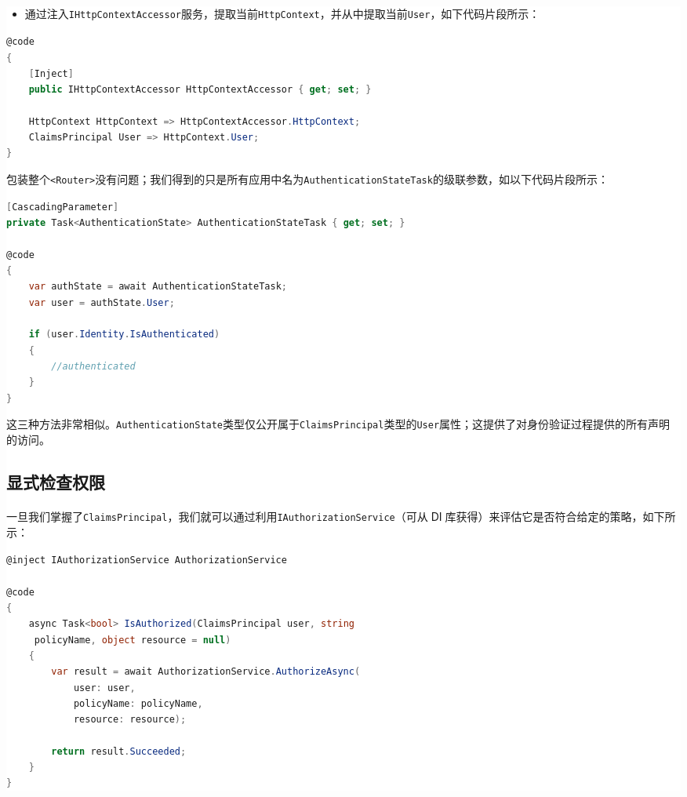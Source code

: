 *   通过注入`IHttpContextAccessor`服务，提取当前`HttpContext`，并从中提取当前`User`，如下代码片段所示：

```cs
@code
{
    [Inject]
    public IHttpContextAccessor HttpContextAccessor { get; set; }

    HttpContext HttpContext => HttpContextAccessor.HttpContext;
    ClaimsPrincipal User => HttpContext.User;
}
```

包装整个`<Router>`没有问题；我们得到的只是所有应用中名为`AuthenticationStateTask`的级联参数，如以下代码片段所示：

```cs
[CascadingParameter]
private Task<AuthenticationState> AuthenticationStateTask { get; set; }

@code
{
    var authState = await AuthenticationStateTask;
    var user = authState.User;

    if (user.Identity.IsAuthenticated)
    {
        //authenticated
    }
}
```

这三种方法非常相似。`AuthenticationState`类型仅公开属于`ClaimsPrincipal`类型的`User`属性；这提供了对身份验证过程提供的所有声明的访问。

## 显式检查权限

一旦我们掌握了`ClaimsPrincipal`，我们就可以通过利用`IAuthorizationService`（可从 DI 库获得）来评估它是否符合给定的策略，如下所示：

```cs
@inject IAuthorizationService AuthorizationService

@code
{
    async Task<bool> IsAuthorized(ClaimsPrincipal user, string
     policyName, object resource = null)
    {
        var result = await AuthorizationService.AuthorizeAsync(
            user: user,
            policyName: policyName,
            resource: resource);

        return result.Succeeded;
    }
}
```
